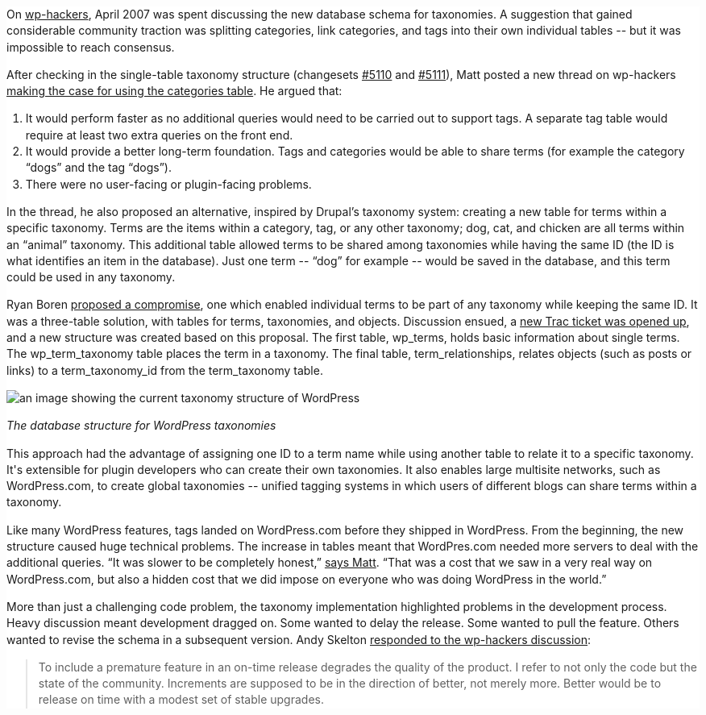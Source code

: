 On [wp-hackers](http://lists.wordpress.org/pipermail/wp-hackers/2007-April/thread.html), April 2007 was spent discussing the new database schema for taxonomies. A suggestion that gained considerable community traction was splitting categories, link categories, and tags into their own individual tables -- but it was impossible to reach consensus. 

After checking in the single-table taxonomy structure (changesets [#5110](https://core.trac.wordpress.org/changeset/5110) and [#5111](https://core.trac.wordpress.org/changeset/5111)), Matt posted a new thread on wp-hackers [making the case for using the categories table](http://lists.wordpress.org/pipermail/wp-hackers/2007-April/011930.html). He argued that: 

1. It would perform faster as no additional queries would need to be carried out to support tags. A separate tag table would require at least two extra queries on the front end. 
2. It would provide a better long-term foundation. Tags and categories would be able to share terms (for example the category “dogs” and the tag “dogs”). 
3. There were no user-facing or plugin-facing problems.	

In the thread, he also proposed an alternative, inspired by Drupal’s taxonomy system: creating a new table for terms within a specific taxonomy. Terms are the items within a category, tag, or any other taxonomy; dog, cat, and chicken are all terms within an “animal” taxonomy. This additional table allowed terms to be shared among taxonomies while having the same ID (the ID is what identifies an item in the database). Just one term -- “dog” for example -- would be saved in the database, and this term could be used in any taxonomy. 

Ryan Boren [proposed a compromise](http://lists.wordpress.org/pipermail/wp-hackers/2007-April/011991.html), one which enabled individual terms to be part of any taxonomy while keeping the same ID. It was a three-table solution, with tables for terms, taxonomies, and objects. Discussion ensued, a [new Trac ticket was opened up](https://core.trac.wordpress.org/ticket/4189), and a new structure was created based on this proposal. The first table, wp_terms, holds basic information about single terms. The wp_term_taxonomy table places the term in a taxonomy. The final table, term_relationships, relates objects (such as posts or links) to a term_taxonomy_id from the term_taxonomy table.

<img src="../../Resources/images/25/taxonomy_structure.jpg" alt="an image showing the current taxonomy structure of WordPress" />

*The database structure for WordPress taxonomies*

This approach had the advantage of assigning one ID to a term name while using another table to relate it to a specific taxonomy. It's extensible for plugin developers who can create their own taxonomies. It also enables large multisite networks, such as WordPress.com, to create global taxonomies -- unified tagging systems in which users of different blogs can share terms within a taxonomy.

Like many WordPress features, tags landed on WordPress.com before they shipped in WordPress. From the beginning, the new structure caused huge technical problems. The increase in tables meant that WordPres.com needed more servers to deal with the additional queries. “It was slower to be completely honest,” [says Matt](http://archive.wordpress.org/interviews/2014_07_07_Mullenweg.html#L156). “That was a cost that we saw in a very real way on WordPress.com, but also a hidden cost that we did impose on everyone who was doing WordPress in the world.”	

More than just a challenging code problem, the taxonomy implementation highlighted problems in the development process. Heavy discussion meant development dragged on. Some wanted to delay the release. Some wanted to pull the feature. Others wanted to revise the schema in a subsequent version. Andy Skelton [responded to the wp-hackers discussion](http://lists.wordpress.org/pipermail/wp-hackers/2007-April/011988.html):

> To include a premature feature in an on-time release degrades the quality of the product. I refer to not only the code but the state of the community. Increments are supposed to be in the direction of better, not merely more. Better would be to release on time with a modest set of stable upgrades.	
						